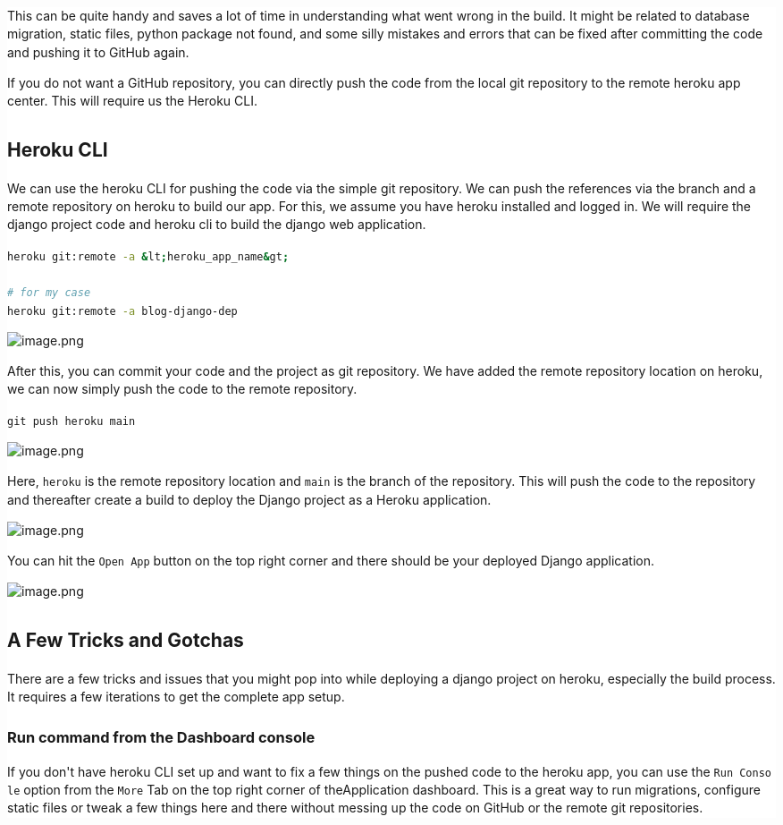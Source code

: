 This can be quite handy and saves a lot of time in understanding what went wrong in the build. It might be related to database migration, static files, python package not found, and some silly mistakes and errors that can be fixed after committing the code and pushing it to GitHub again.

If you do not want a GitHub repository, you can directly push the code from the local git repository to the remote heroku app center. This will require us the Heroku CLI.

## Heroku CLI

We can use the heroku CLI for pushing the code via the simple git repository. We can push the references via the branch and a remote repository on heroku to build our app.  For this, we assume you have heroku installed and logged in. We will require the django project code and heroku cli to build the django web application.

```bash
heroku git:remote -a &lt;heroku_app_name&gt;

# for my case
heroku git:remote -a blog-django-dep
```

![image.png](https://cdn.hashnode.com/res/hashnode/image/upload/v1652614221069/vCAKD0zsz.png)

After this, you can commit your code and the project as git repository. We have added the remote repository location on heroku, we can now simply push the code to the remote repository.

```
git push heroku main
```

![image.png](https://cdn.hashnode.com/res/hashnode/image/upload/v1652614125785/uEzFQ9VvQ.png)

Here, `heroku` is the remote repository location and `main` is the branch of the repository. This will push the code to the repository and thereafter create a build to deploy the Django project as a Heroku application.

![image.png](https://cdn.hashnode.com/res/hashnode/image/upload/v1652614381808/kYTmB3EO2p.png)

You can hit the `Open App` button on the top right corner and there should be your deployed Django application. 

![image.png](https://cdn.hashnode.com/res/hashnode/image/upload/v1652610395538/xjUiODhoK.png)


## A Few Tricks and Gotchas

There are a few tricks and issues that you might pop into while deploying a django project on heroku, especially the build process. It requires a few iterations to get the complete app setup.

### Run command from the Dashboard console

If you don't have heroku CLI set up and want to fix a few things on the pushed code to the heroku app, you can use the `Run Console` option from the `More` Tab on the top right corner of theApplication dashboard. This is a great way to run migrations, configure static files or tweak a few things here and there without messing up the code on GitHub or the remote git repositories. 
